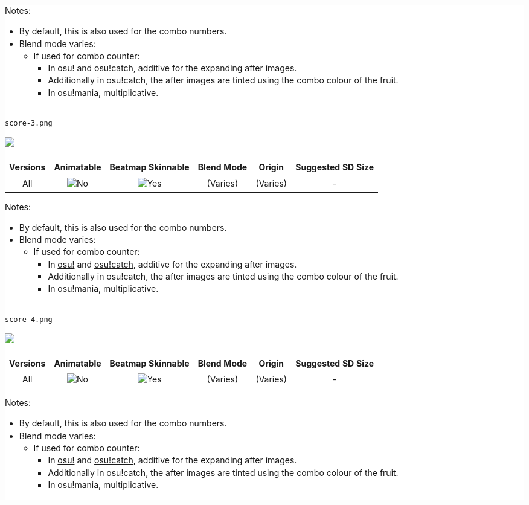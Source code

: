 Notes:

- By default, this is also used for the combo numbers.
- Blend mode varies:
  - If used for combo counter:
    - In [osu!](/wiki/Game_mode/osu!) and [osu!catch](/wiki/Game_mode/osu!catch), additive for the expanding after images.
    - Additionally in osu!catch, the after images are tinted using the combo colour of the fruit.
    - In osu!mania, multiplicative.

---

`score-3.png`

![](img/score-3.png)

| Versions | Animatable | Beatmap Skinnable | Blend Mode | Origin | Suggested SD Size |
| :-: | :-: | :-: | :-: | :-: | :-: |
| All | ![No][false] | ![Yes][true] | (Varies) | (Varies) | - |

Notes:

- By default, this is also used for the combo numbers.
- Blend mode varies:
  - If used for combo counter:
    - In [osu!](/wiki/Game_mode/osu!) and [osu!catch](/wiki/Game_mode/osu!catch), additive for the expanding after images.
    - Additionally in osu!catch, the after images are tinted using the combo colour of the fruit.
    - In osu!mania, multiplicative.

---

`score-4.png`

![](img/score-4.png)

| Versions | Animatable | Beatmap Skinnable | Blend Mode | Origin | Suggested SD Size |
| :-: | :-: | :-: | :-: | :-: | :-: |
| All | ![No][false] | ![Yes][true] | (Varies) | (Varies) | - |

Notes:

- By default, this is also used for the combo numbers.
- Blend mode varies:
  - If used for combo counter:
    - In [osu!](/wiki/Game_mode/osu!) and [osu!catch](/wiki/Game_mode/osu!catch), additive for the expanding after images.
    - Additionally in osu!catch, the after images are tinted using the combo colour of the fruit.
    - In osu!mania, multiplicative.

---


[true]: /wiki/shared/true.png
[false]: /wiki/shared/false.png